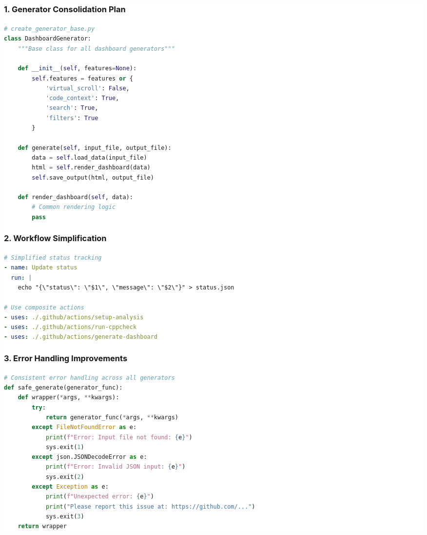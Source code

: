 ### 1. Generator Consolidation Plan

```python
# create_generator_base.py
class DashboardGenerator:
    """Base class for all dashboard generators"""
    
    def __init__(self, features=None):
        self.features = features or {
            'virtual_scroll': False,
            'code_context': True,
            'search': True,
            'filters': True
        }
    
    def generate(self, input_file, output_file):
        data = self.load_data(input_file)
        html = self.render_dashboard(data)
        self.save_output(html, output_file)
    
    def render_dashboard(self, data):
        # Common rendering logic
        pass
```

### 2. Workflow Simplification

```yaml
# Simplified status tracking
- name: Update status
  run: |
    echo "{\"status\": \"$1\", \"message\": \"$2\"}" > status.json
    
# Use composite actions
- uses: ./.github/actions/setup-analysis
- uses: ./.github/actions/run-cppcheck
- uses: ./.github/actions/generate-dashboard
```

### 3. Error Handling Improvements

```python
# Consistent error handling across all generators
def safe_generate(generator_func):
    def wrapper(*args, **kwargs):
        try:
            return generator_func(*args, **kwargs)
        except FileNotFoundError as e:
            print(f"Error: Input file not found: {e}")
            sys.exit(1)
        except json.JSONDecodeError as e:
            print(f"Error: Invalid JSON input: {e}")
            sys.exit(2)
        except Exception as e:
            print(f"Unexpected error: {e}")
            print("Please report this issue at: https://github.com/...")
            sys.exit(3)
    return wrapper
```
